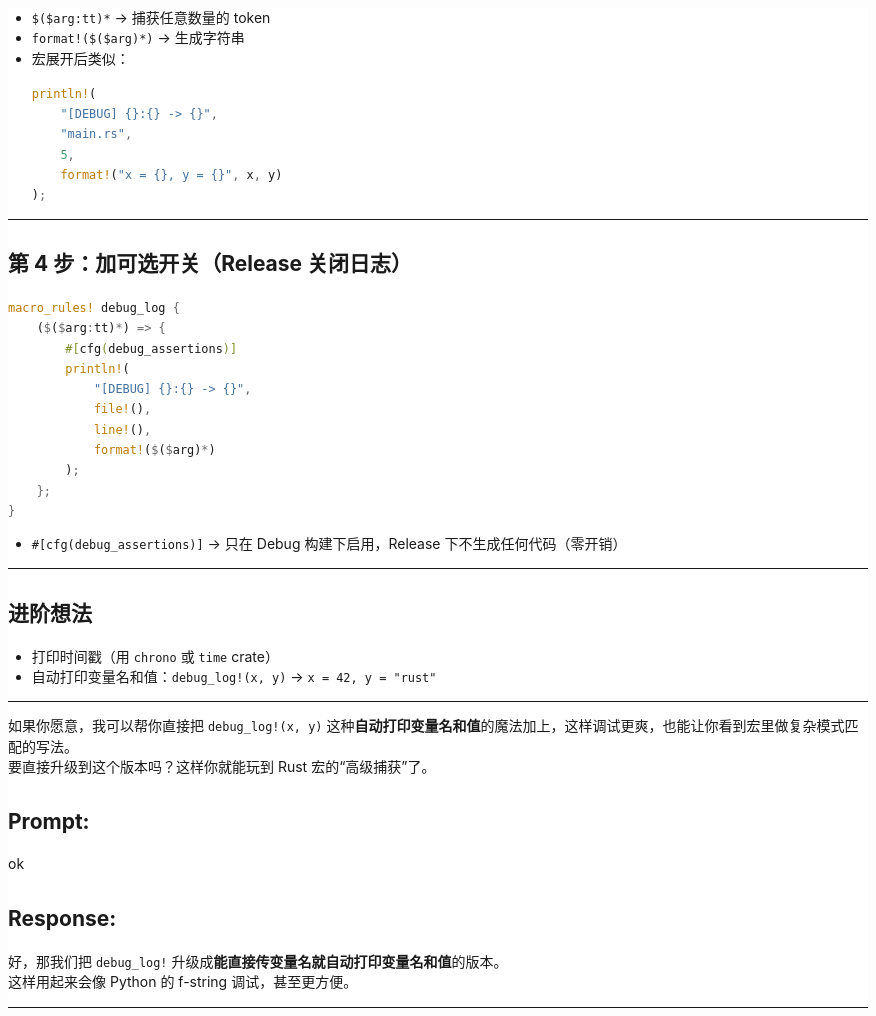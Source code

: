 *   `$($arg:tt)*` → 捕获任意数量的 token
*   `format!($($arg)*)` → 生成字符串
*   宏展开后类似：
    ```rust
    println!(
        "[DEBUG] {}:{} -> {}",
        "main.rs",
        5,
        format!("x = {}, y = {}", x, y)
    );
    ```

* * *

**第 4 步：加可选开关（Release 关闭日志）**
-----------------------------

```rust
macro_rules! debug_log {
    ($($arg:tt)*) => {
        #[cfg(debug_assertions)]
        println!(
            "[DEBUG] {}:{} -> {}",
            file!(),
            line!(),
            format!($($arg)*)
        );
    };
}
```

*   `#[cfg(debug_assertions)]` → 只在 Debug 构建下启用，Release 下不生成任何代码（零开销）

* * *

**进阶想法**
--------

*   打印时间戳（用 `chrono` 或 `time` crate）
*   自动打印变量名和值：`debug_log!(x, y)` → `x = 42, y = "rust"`

* * *

如果你愿意，我可以帮你直接把 `debug_log!(x, y)` 这种**自动打印变量名和值**的魔法加上，这样调试更爽，也能让你看到宏里做复杂模式匹配的写法。  
要直接升级到这个版本吗？这样你就能玩到 Rust 宏的“高级捕获”了。

## Prompt:
ok

## Response:
好，那我们把 `debug_log!` 升级成**能直接传变量名就自动打印变量名和值**的版本。  
这样用起来会像 Python 的 f-string 调试，甚至更方便。

* * *
